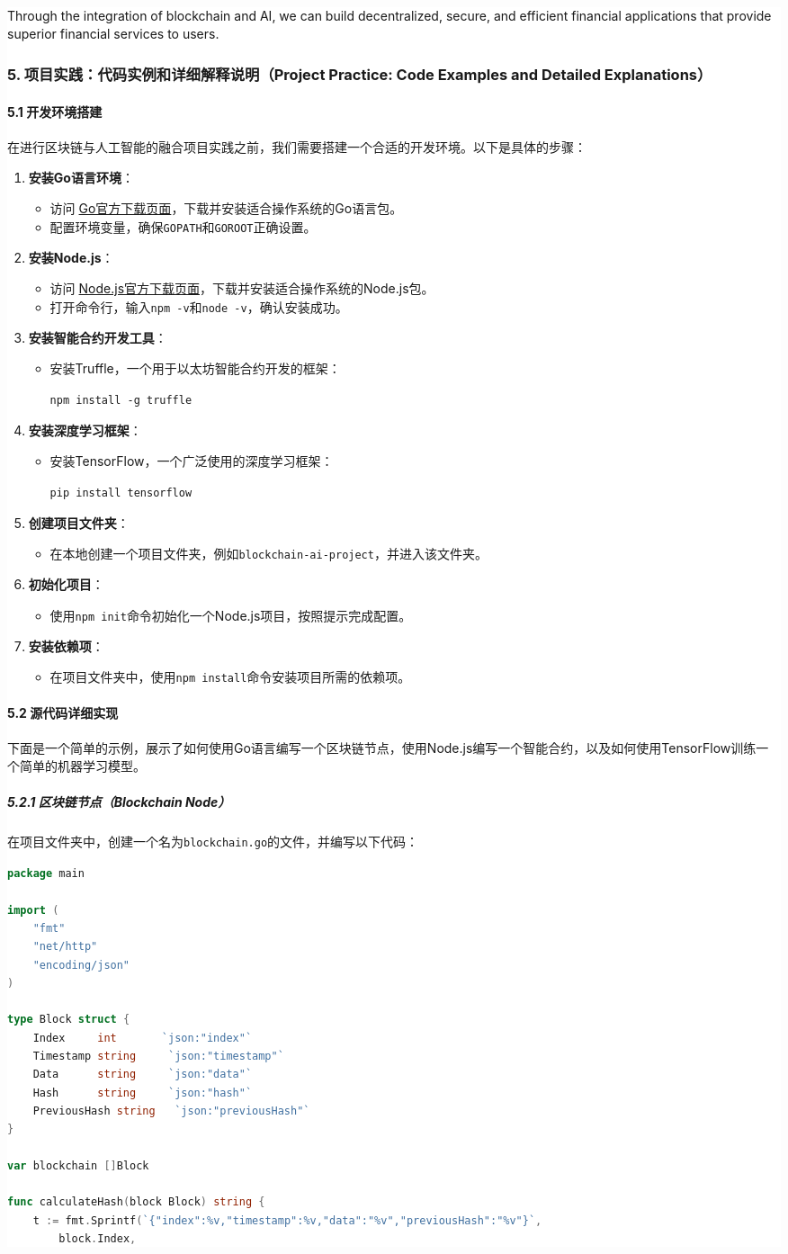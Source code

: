 Through the integration of blockchain and AI, we can build decentralized, secure, and efficient financial applications that provide superior financial services to users.

### 5. 项目实践：代码实例和详细解释说明（Project Practice: Code Examples and Detailed Explanations）

#### 5.1 开发环境搭建

在进行区块链与人工智能的融合项目实践之前，我们需要搭建一个合适的开发环境。以下是具体的步骤：

1. **安装Go语言环境**：
   - 访问 [Go官方下载页面](https://golang.org/dl/)，下载并安装适合操作系统的Go语言包。
   - 配置环境变量，确保`GOPATH`和`GOROOT`正确设置。

2. **安装Node.js**：
   - 访问 [Node.js官方下载页面](https://nodejs.org/zh-cn/download/)，下载并安装适合操作系统的Node.js包。
   - 打开命令行，输入`npm -v`和`node -v`，确认安装成功。

3. **安装智能合约开发工具**：
   - 安装Truffle，一个用于以太坊智能合约开发的框架：
     ```shell
     npm install -g truffle
     ```

4. **安装深度学习框架**：
   - 安装TensorFlow，一个广泛使用的深度学习框架：
     ```shell
     pip install tensorflow
     ```

5. **创建项目文件夹**：
   - 在本地创建一个项目文件夹，例如`blockchain-ai-project`，并进入该文件夹。

6. **初始化项目**：
   - 使用`npm init`命令初始化一个Node.js项目，按照提示完成配置。

7. **安装依赖项**：
   - 在项目文件夹中，使用`npm install`命令安装项目所需的依赖项。

#### 5.2 源代码详细实现

下面是一个简单的示例，展示了如何使用Go语言编写一个区块链节点，使用Node.js编写一个智能合约，以及如何使用TensorFlow训练一个简单的机器学习模型。

##### 5.2.1 区块链节点（Blockchain Node）

在项目文件夹中，创建一个名为`blockchain.go`的文件，并编写以下代码：

```go
package main

import (
	"fmt"
	"net/http"
	"encoding/json"
)

type Block struct {
	Index     int       `json:"index"`
	Timestamp string     `json:"timestamp"`
	Data      string     `json:"data"`
	Hash      string     `json:"hash"`
	PreviousHash string   `json:"previousHash"`
}

var blockchain []Block

func calculateHash(block Block) string {
	t := fmt.Sprintf(`{"index":%v,"timestamp":%v,"data":"%v","previousHash":"%v"}`,
		block.Index,
```